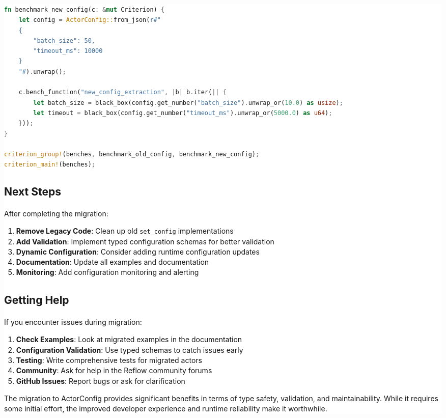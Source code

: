 ```rust
fn benchmark_new_config(c: &mut Criterion) {
    let config = ActorConfig::from_json(r#"
    {
        "batch_size": 50,
        "timeout_ms": 10000
    }
    "#).unwrap();
    
    c.bench_function("new_config_extraction", |b| b.iter(|| {
        let batch_size = black_box(config.get_number("batch_size").unwrap_or(10.0) as usize);
        let timeout = black_box(config.get_number("timeout_ms").unwrap_or(5000.0) as u64);
    }));
}

criterion_group!(benches, benchmark_old_config, benchmark_new_config);
criterion_main!(benches);
```

## Next Steps

After completing the migration:

1. **Remove Legacy Code**: Clean up old `set_config` implementations
2. **Add Validation**: Implement typed configuration schemas for better validation
3. **Dynamic Configuration**: Consider adding runtime configuration updates
4. **Documentation**: Update all examples and documentation
5. **Monitoring**: Add configuration monitoring and alerting

## Getting Help

If you encounter issues during migration:

1. **Check Examples**: Look at migrated examples in the documentation
2. **Configuration Validation**: Use typed schemas to catch issues early
3. **Testing**: Write comprehensive tests for migrated actors
4. **Community**: Ask for help in the Reflow community forums
5. **GitHub Issues**: Report bugs or ask for clarification

The migration to ActorConfig provides significant benefits in terms of type safety, validation, and maintainability. While it requires some initial effort, the improved developer experience and runtime reliability make it worthwhile.
